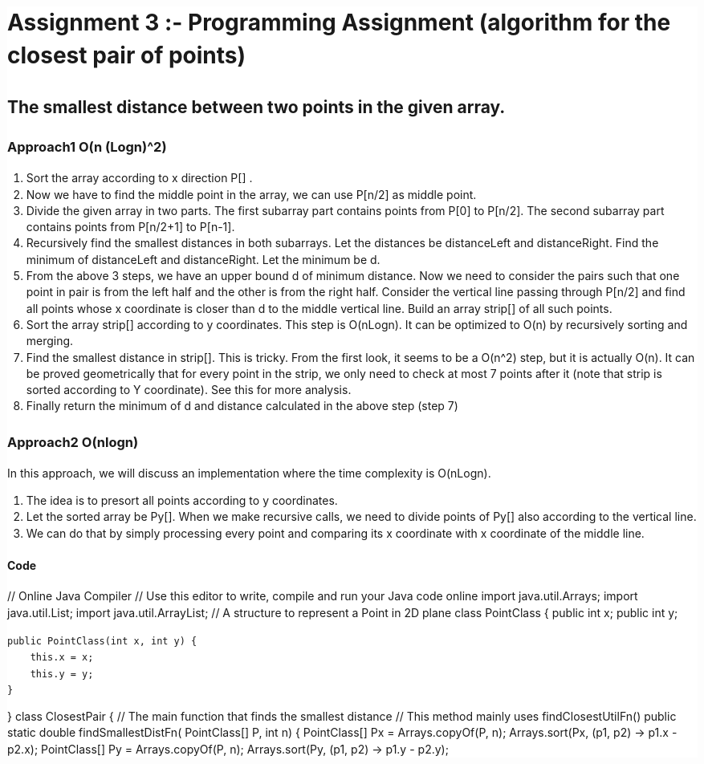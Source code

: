 # Assignment 3 :- Programming Assignment (algorithm for the closest pair of points)
   ## The smallest distance between two points in the given array.
   
   ### Approach1  O(n (Logn)^2)
        
   1. Sort the array according to x direction  P[] . 
   2. Now we have to find the middle point in the array, we can use P[n/2] as middle point. 
   3. Divide the given array in two parts. The first subarray part contains points from P[0] to P[n/2]. The second subarray part contains points from P[n/2+1] to P[n-1].
   4. Recursively find the smallest distances in both subarrays. Let the distances be distanceLeft and distanceRight. Find the minimum of distanceLeft and distanceRight. Let the minimum be d.
   5. From the above 3 steps, we have an upper bound d of minimum distance. Now we need to consider the pairs such that one point in pair is from the left half and the other is from the right half. Consider the vertical line passing through P[n/2] and find all points whose x coordinate is closer than d to the middle vertical line. Build an array strip[] of all such points. 
   6. Sort the array strip[] according to y coordinates. This step is O(nLogn). It can be optimized to O(n) by recursively sorting and merging. 
   7. Find the smallest distance in strip[]. This is tricky. From the first look, it seems to be a O(n^2) step, but it is actually O(n). It can be proved geometrically that for every point in the strip, we only need to check at most 7 points after it (note that strip is sorted according to Y coordinate). See this for more analysis.
   8. Finally return the minimum of d and distance calculated in the above step (step 7)

   ### Approach2 O(nlogn)

   In this approach, we will discuss an implementation where the time complexity is O(nLogn). 
   1. The idea is to presort all points according to y coordinates. 
   2. Let the sorted array be Py[]. When we make recursive calls, we need to divide points of Py[] also according to the vertical line. 
   3. We can do that by simply processing every point and comparing its x coordinate with x coordinate of the middle line.
   
   #### Code 
    
// Online Java Compiler
// Use this editor to write, compile and run your Java code online
import java.util.Arrays;
import java.util.List;
import java.util.ArrayList;
// A structure to represent a Point in 2D plane
class PointClass {
    public int x;
    public int y;

    public PointClass(int x, int y) {
        this.x = x;
        this.y = y;
    }
}
class ClosestPair {
    // The main function that finds the smallest distance
    // This method mainly uses findClosestUtilFn()
    public static double findSmallestDistFn(  PointClass[] P, int n) {
        PointClass[] Px = Arrays.copyOf(P, n);
        Arrays.sort(Px, (p1, p2) -> p1.x - p2.x);
        PointClass[] Py = Arrays.copyOf(P, n);
        Arrays.sort(Py, (p1, p2) -> p1.y - p2.y);
        